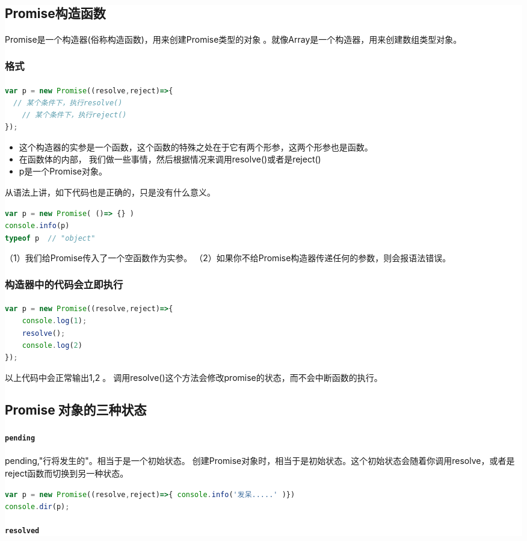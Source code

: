 ## Promise构造函数

Promise是一个构造器(俗称构造函数)，用来创建Promise类型的对象 。就像Array是一个构造器，用来创建数组类型对象。

### 格式

```js
var p = new Promise((resolve,reject)=>{
  // 某个条件下，执行resolve()
	// 某个条件下，执行reject()
});
```

- 这个构造器的实参是一个函数，这个函数的特殊之处在于它有两个形参，这两个形参也是函数。
- 在函数体的内部， 我们做一些事情，然后根据情况来调用resolve()或者是reject()
- p是一个Promise对象。

从语法上讲，如下代码也是正确的，只是没有什么意义。

```js
var p = new Promise( ()=> {} )
console.info(p)
typeof p  // "object"
```

（1）我们给Promise传入了一个空函数作为实参。
（2）如果你不给Promise构造器传递任何的参数，则会报语法错误。



### 构造器中的代码会立即执行

```js
var p = new Promise((resolve,reject)=>{
	console.log(1);
	resolve();
	console.log(2)
});
```

以上代码中会正常输出1,2 。 调用resolve()这个方法会修改promise的状态，而不会中断函数的执行。



## Promise 对象的三种状态

####  `pending` 

pending,"行将发生的"。相当于是一个初始状态。 
创建Promise对象时，相当于是初始状态。这个初始状态会随着你调用resolve，或者是reject函数而切换到另一种状态。

```js
var p = new Promise((resolve,reject)=>{ console.info('发呆.....' )})
console.dir(p);
```

#### `resolved`
